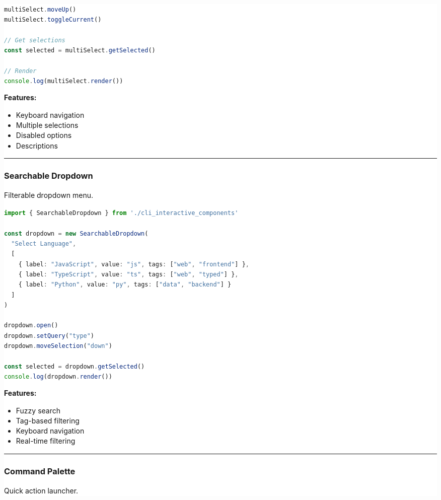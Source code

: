 ```typescript
multiSelect.moveUp()
multiSelect.toggleCurrent()

// Get selections
const selected = multiSelect.getSelected()

// Render
console.log(multiSelect.render())
```

**Features:**
- Keyboard navigation
- Multiple selections
- Disabled options
- Descriptions

---

### Searchable Dropdown

Filterable dropdown menu.

```typescript
import { SearchableDropdown } from './cli_interactive_components'

const dropdown = new SearchableDropdown(
  "Select Language",
  [
    { label: "JavaScript", value: "js", tags: ["web", "frontend"] },
    { label: "TypeScript", value: "ts", tags: ["web", "typed"] },
    { label: "Python", value: "py", tags: ["data", "backend"] }
  ]
)

dropdown.open()
dropdown.setQuery("type")
dropdown.moveSelection("down")

const selected = dropdown.getSelected()
console.log(dropdown.render())
```

**Features:**
- Fuzzy search
- Tag-based filtering
- Keyboard navigation
- Real-time filtering

---

### Command Palette

Quick action launcher.
